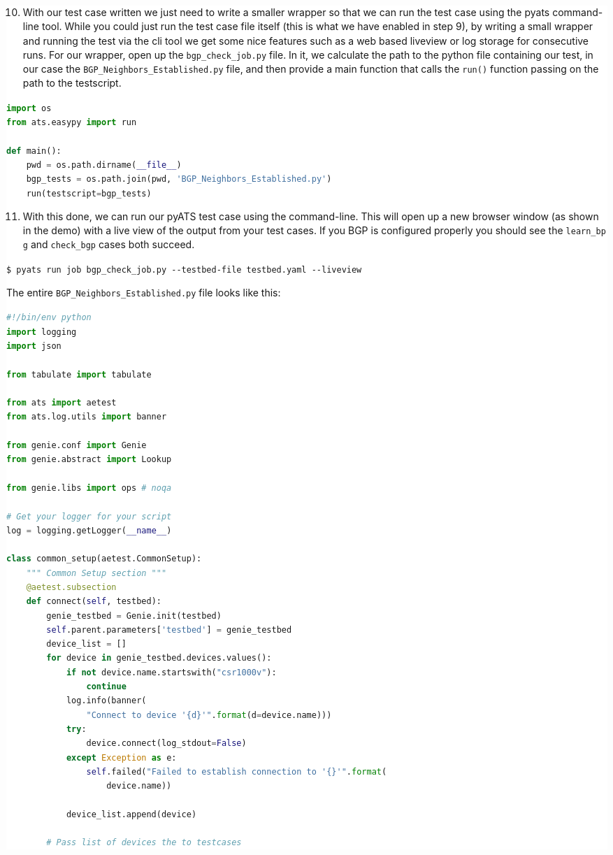 ```python
```
10. With our test case written we just need to write a smaller wrapper so that we can run the test case using the pyats command-line tool. While you could just run the test case file itself (this is what we have enabled in step 9), by writing a small wrapper and running the test via the cli tool we get some nice features such as a web based liveview or log storage for consecutive runs. For our wrapper, open up the `bgp_check_job.py` file. In it, we calculate the path to the python file containing our test, in our case the `BGP_Neighbors_Established.py` file, and then provide a main function that calls the `run()` function passing on the path to the testscript.
```python
import os
from ats.easypy import run

def main():
    pwd = os.path.dirname(__file__)
    bgp_tests = os.path.join(pwd, 'BGP_Neighbors_Established.py')
    run(testscript=bgp_tests)
```
11. With this done, we can run our pyATS test case using the command-line. This will open up a new browser window (as shown in the demo) with a live view of the output from your test cases. If you BGP is configured properly you should see the `learn_bpg` and `check_bgp` cases both succeed. 
```
$ pyats run job bgp_check_job.py --testbed-file testbed.yaml --liveview
```

The entire `BGP_Neighbors_Established.py` file looks like this:
```python
#!/bin/env python
import logging
import json

from tabulate import tabulate

from ats import aetest
from ats.log.utils import banner

from genie.conf import Genie
from genie.abstract import Lookup

from genie.libs import ops # noqa

# Get your logger for your script
log = logging.getLogger(__name__)

class common_setup(aetest.CommonSetup):
    """ Common Setup section """
    @aetest.subsection
    def connect(self, testbed):
        genie_testbed = Genie.init(testbed)
        self.parent.parameters['testbed'] = genie_testbed
        device_list = []
        for device in genie_testbed.devices.values():
            if not device.name.startswith("csr1000v"):
                continue
            log.info(banner(
                "Connect to device '{d}'".format(d=device.name)))
            try:
                device.connect(log_stdout=False)
            except Exception as e:
                self.failed("Failed to establish connection to '{}'".format(
                    device.name))

            device_list.append(device)

        # Pass list of devices the to testcases
```